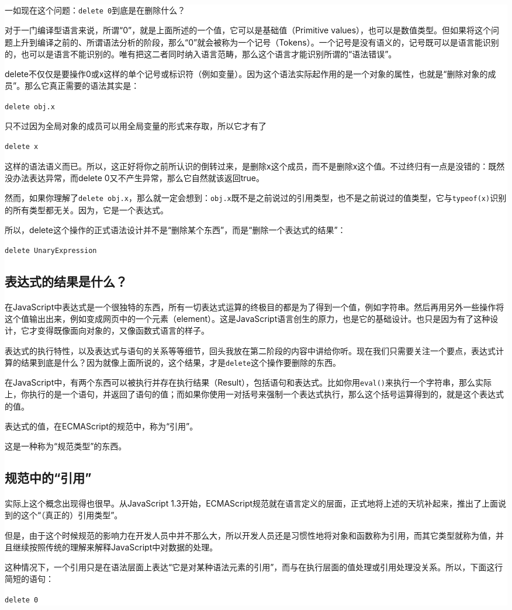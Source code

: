 一如现在这个问题：`delete 0`到底是在删除什么？

对于一门编译型语言来说，所谓“0”，就是上面所述的一个值，它可以是基础值（Primitive values），也可以是数值类型。但如果将这个问题上升到编译之前的、所谓语法分析的阶段，那么“0”就会被称为一个记号（Tokens）。一个记号是没有语义的，记号既可以是语言能识别的，也可以是语言不能识别的。唯有把这二者同时纳入语言范畴，那么这个语言才能识别所谓的“语法错误”。

delete不仅仅是要操作0或x这样的单个记号或标识符（例如变量）。因为这个语法实际起作用的是一个对象的属性，也就是“删除对象的成员”。那么它真正需要的语法其实是：

```
delete obj.x

```

只不过因为全局对象的成员可以用全局变量的形式来存取，所以它才有了

```
delete x

```

这样的语法语义而已。所以，这正好将你之前所认识的倒转过来，是删除x这个成员，而不是删除x这个值。不过终归有一点是没错的：既然没办法表达异常，而delete 0又不产生异常，那么它自然就该返回true。

然而，如果你理解了`delete obj.x`，那么就一定会想到：`obj.x`既不是之前说过的引用类型，也不是之前说过的值类型，它与`typeof(x)`识别的所有类型都无关。因为，它是一个表达式。

所以，delete这个操作的正式语法设计并不是“删除某个东西”，而是“删除一个表达式的结果”：

```
delete UnaryExpression

```

## 表达式的结果是什么？

在JavaScript中表达式是一个很独特的东西，所有一切表达式运算的终极目的都是为了得到一个值，例如字符串。然后再用另外一些操作将这个值输出出来，例如变成网页中的一个元素（element）。这是JavaScript语言创生的原力，也是它的基础设计。也只是因为有了这种设计，它才变得既像面向对象的，又像函数式语言的样子。

表达式的执行特性，以及表达式与语句的关系等等细节，回头我放在第二阶段的内容中讲给你听。现在我们只需要关注一个要点，表达式计算的结果到底是什么？因为就像上面所说的，这个结果，才是`delete`这个操作要删除的东西。

在JavaScript中，有两个东西可以被执行并存在执行结果（Result），包括语句和表达式。比如你用`eval()`来执行一个字符串，那么实际上，你执行的是一个语句，并返回了语句的值；而如果你使用一对括号来强制一个表达式执行，那么这个括号运算得到的，就是这个表达式的值。

表达式的值，在ECMAScript的规范中，称为“引用”。

这是一种称为“规范类型”的东西。

## 规范中的“引用”

实际上这个概念出现得也很早。从JavaScript 1.3开始，ECMAScript规范就在语言定义的层面，正式地将上述的天坑补起来，推出了上面说到的这个“（真正的）引用类型”。

但是，由于这个时候规范的影响力在开发人员中并不那么大，所以开发人员还是习惯性地将对象和函数称为引用，而其它类型就称为值，并且继续按照传统的理解来解释JavaScript中对数据的处理。

这种情况下，一个引用只是在语法层面上表达“它是对某种语法元素的引用”，而与在执行层面的值处理或引用处理没关系。所以，下面这行简短的语句：

```
delete 0

```
